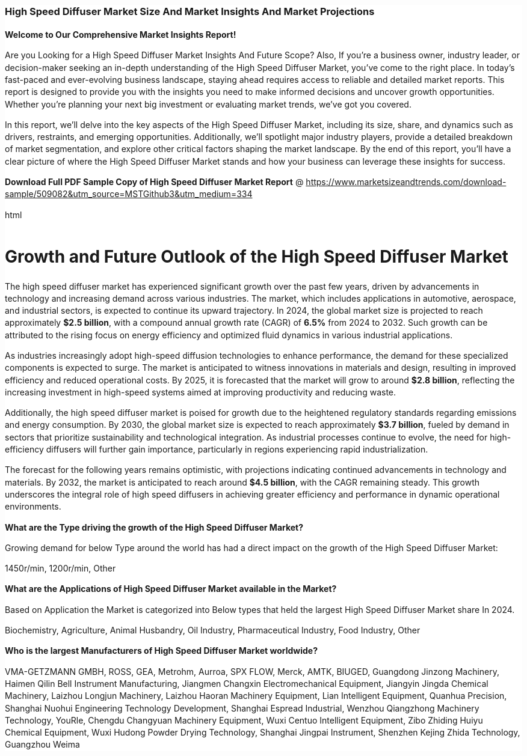 <div class="" data-test-id=""><h3><span class="">High Speed Diffuser Market Size And Market Insights And Market Projections</span></h3></div><div class="" data-test-id=""><p><strong>Welcome to Our Comprehensive Market Insights Report!</strong></p><p>Are you Looking for a High Speed Diffuser Market Insights And Future Scope? Also, If you&rsquo;re a business owner, industry leader, or decision-maker seeking an in-depth understanding of the High Speed Diffuser Market, you&rsquo;ve come to the right place. In today&rsquo;s fast-paced and ever-evolving business landscape, staying ahead requires access to reliable and detailed market reports. This report is designed to provide you with the insights you need to make informed decisions and uncover growth opportunities. Whether you&rsquo;re planning your next big investment or evaluating market trends, we&rsquo;ve got you covered.</p><p>In this report, we&rsquo;ll delve into the key aspects of the High Speed Diffuser Market, including its size, share, and dynamics such as drivers, restraints, and emerging opportunities. Additionally, we&rsquo;ll spotlight major industry players, provide a detailed breakdown of market segmentation, and explore other critical factors shaping the market landscape. By the end of this report, you&rsquo;ll have a clear picture of where the High Speed Diffuser Market stands and how your business can leverage these insights for success.</p><p><strong>Download Full PDF Sample Copy of High Speed Diffuser Market Report</strong> @ <a href="https://www.marketsizeandtrends.com/download-sample/509082&utm_source=MSTGithub3&utm_medium=334" target="_blank">https://www.marketsizeandtrends.com/download-sample/509082&utm_source=MSTGithub3&utm_medium=334</a></p></div><div class="" data-test-id=""><p><span class="">html<html><head> <title>High Speed Diffuser Market Growth and Future Outlook</title></head><body> <h1>Growth and Future Outlook of the High Speed Diffuser Market</h1> <p>The high speed diffuser market has experienced significant growth over the past few years, driven by advancements in technology and increasing demand across various industries. The market, which includes applications in automotive, aerospace, and industrial sectors, is expected to continue its upward trajectory. In 2024, the global market size is projected to reach approximately <strong>$2.5 billion</strong>, with a compound annual growth rate (CAGR) of <strong>6.5%</strong> from 2024 to 2032. Such growth can be attributed to the rising focus on energy efficiency and optimized fluid dynamics in various industrial applications.</p> <p>As industries increasingly adopt high-speed diffusion technologies to enhance performance, the demand for these specialized components is expected to surge. The market is anticipated to witness innovations in materials and design, resulting in improved efficiency and reduced operational costs. By 2025, it is forecasted that the market will grow to around <strong>$2.8 billion</strong>, reflecting the increasing investment in high-speed systems aimed at improving productivity and reducing waste.</p> <p><strong></strong></p> <p>Additionally, the high speed diffuser market is poised for growth due to the heightened regulatory standards regarding emissions and energy consumption. By 2030, the global market size is expected to reach approximately <strong>$3.7 billion</strong>, fueled by demand in sectors that prioritize sustainability and technological integration. As industrial processes continue to evolve, the need for high-efficiency diffusers will further gain importance, particularly in regions experiencing rapid industrialization.</p> <p>The forecast for the following years remains optimistic, with projections indicating continued advancements in technology and materials. By 2032, the market is anticipated to reach around <strong>$4.5 billion</strong>, with the CAGR remaining steady. This growth underscores the integral role of high speed diffusers in achieving greater efficiency and performance in dynamic operational environments.</p></body></html></span></p><p><strong><span class="">What are the&nbsp;Type driving the growth of the High Speed Diffuser Market?</span></strong></p></div><div class="" data-test-id=""><p><span class="">Growing demand for below Type around the world has had a direct impact on the growth of the High Speed Diffuser Market:</span></p></div><div class="" data-test-id=""><p>1450r/min, 1200r/min, Other</p><p><span class=""><strong>What are the&nbsp;Applications&nbsp;of High Speed Diffuser Market available in the Market?</strong></span></p></div><div class="" data-test-id=""><p><span class="">Based on Application the Market is categorized into Below types that held the largest High Speed Diffuser Market share In 2024.</span></p></div><div class="" data-test-id=""><p><span class="">Biochemistry, Agriculture, Animal Husbandry, Oil Industry, Pharmaceutical Industry, Food Industry, Other</span></p><p><span class=""><strong>Who is the largest Manufacturers of High Speed Diffuser Market worldwide?</strong></span></p></div><div class="" data-test-id=""><p><span class="">VMA-GETZMANN GMBH, ROSS, GEA, Metrohm, Aurroa, SPX FLOW, Merck, AMTK, BIUGED, Guangdong Jinzong Machinery, Haimen Qilin Bell Instrument Manufacturing, Jiangmen Changxin Electromechanical Equipment, Jiangyin Jingda Chemical Machinery, Laizhou Longjun Machinery, Laizhou Haoran Machinery Equipment, Lian Intelligent Equipment, Quanhua Precision, Shanghai Nuohui Engineering Technology Development, Shanghai Espread Industrial, Wenzhou Qiangzhong Machinery Technology, YouRle, Chengdu Changyuan Machinery Equipment, Wuxi Centuo Intelligent Equipment, Zibo Zhiding Huiyu Chemical Equipment, Wuxi Hudong Powder Drying Technology, Shanghai Jingpai Instrument, Shenzhen Kejing Zhida Technology, Guangzhou Weima